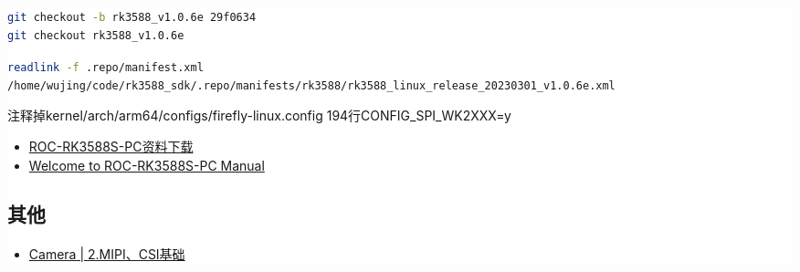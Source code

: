 ```bash
git checkout -b rk3588_v1.0.6e 29f0634
git checkout rk3588_v1.0.6e
```

```bash
readlink -f .repo/manifest.xml
/home/wujing/code/rk3588_sdk/.repo/manifests/rk3588/rk3588_linux_release_20230301_v1.0.6e.xml
```

注释掉kernel/arch/arm64/configs/firefly-linux.config 194行CONFIG_SPI_WK2XXX=y

- [ROC-RK3588S-PC资料下载](https://www.t-firefly.com/doc/download/164.html)
- [Welcome to ROC-RK3588S-PC Manual](https://wiki.t-firefly.com/zh_CN/ROC-RK3588S-PC/index.html)

## 其他

- [Camera | 2.MIPI、CSI基础](https://mp.weixin.qq.com/s/5qYO5RjCDUcxo4tR3_f_ow)
